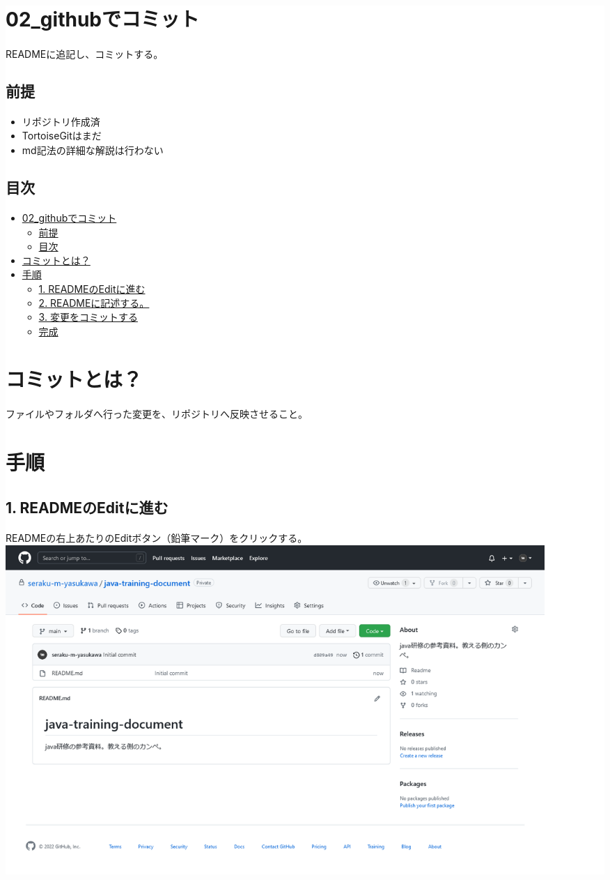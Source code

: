 # 02_githubでコミット
READMEに追記し、コミットする。

## 前提
- リポジトリ作成済
- TortoiseGitはまだ
- md記法の詳細な解説は行わない

## 目次
- [02\_githubでコミット](#02_githubでコミット)
	- [前提](#前提)
	- [目次](#目次)
- [コミットとは？](#コミットとは)
- [手順](#手順)
	- [1. READMEのEditに進む](#1-readmeのeditに進む)
	- [2. READMEに記述する。](#2-readmeに記述する)
	- [3. 変更をコミットする](#3-変更をコミットする)
	- [完成](#完成)

# コミットとは？
ファイルやフォルダへ行った変更を、リポジトリへ反映させること。

# 手順
## 1. READMEのEditに進む
READMEの右上あたりのEditボタン（鉛筆マーク）をクリックする。
<img width="90%" src="../resource/1/01_repository04.png">
